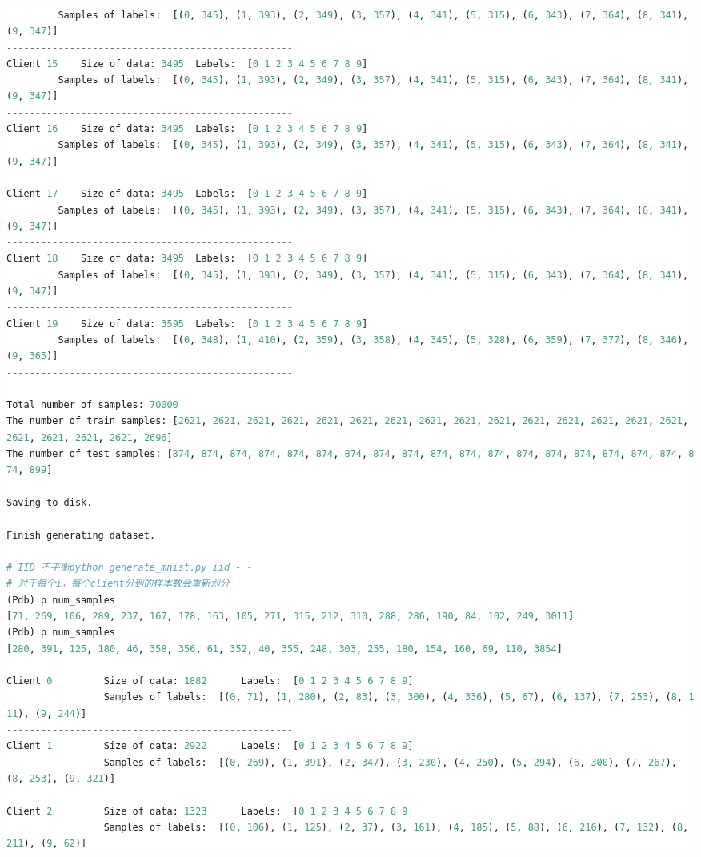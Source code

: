 ```python
		 Samples of labels:  [(0, 345), (1, 393), (2, 349), (3, 357), (4, 341), (5, 315), (6, 343), (7, 364), (8, 341), (9, 347)]
--------------------------------------------------
Client 15	 Size of data: 3495	 Labels:  [0 1 2 3 4 5 6 7 8 9]
		 Samples of labels:  [(0, 345), (1, 393), (2, 349), (3, 357), (4, 341), (5, 315), (6, 343), (7, 364), (8, 341), (9, 347)]
--------------------------------------------------
Client 16	 Size of data: 3495	 Labels:  [0 1 2 3 4 5 6 7 8 9]
		 Samples of labels:  [(0, 345), (1, 393), (2, 349), (3, 357), (4, 341), (5, 315), (6, 343), (7, 364), (8, 341), (9, 347)]
--------------------------------------------------
Client 17	 Size of data: 3495	 Labels:  [0 1 2 3 4 5 6 7 8 9]
		 Samples of labels:  [(0, 345), (1, 393), (2, 349), (3, 357), (4, 341), (5, 315), (6, 343), (7, 364), (8, 341), (9, 347)]
--------------------------------------------------
Client 18	 Size of data: 3495	 Labels:  [0 1 2 3 4 5 6 7 8 9]
		 Samples of labels:  [(0, 345), (1, 393), (2, 349), (3, 357), (4, 341), (5, 315), (6, 343), (7, 364), (8, 341), (9, 347)]
--------------------------------------------------
Client 19	 Size of data: 3595	 Labels:  [0 1 2 3 4 5 6 7 8 9]
		 Samples of labels:  [(0, 348), (1, 410), (2, 359), (3, 358), (4, 345), (5, 328), (6, 359), (7, 377), (8, 346), (9, 365)]
--------------------------------------------------

Total number of samples: 70000
The number of train samples: [2621, 2621, 2621, 2621, 2621, 2621, 2621, 2621, 2621, 2621, 2621, 2621, 2621, 2621, 2621, 2621, 2621, 2621, 2621, 2696]
The number of test samples: [874, 874, 874, 874, 874, 874, 874, 874, 874, 874, 874, 874, 874, 874, 874, 874, 874, 874, 874, 899]

Saving to disk.

Finish generating dataset.

# IID 不平衡python generate_mnist.py iid - -
# 对于每个i，每个client分到的样本数会重新划分
(Pdb) p num_samples
[71, 269, 106, 289, 237, 167, 178, 163, 105, 271, 315, 212, 310, 288, 286, 190, 84, 102, 249, 3011]
(Pdb) p num_samples
[280, 391, 125, 180, 46, 358, 356, 61, 352, 40, 355, 248, 303, 255, 180, 154, 160, 69, 110, 3854]

Client 0         Size of data: 1882      Labels:  [0 1 2 3 4 5 6 7 8 9]
                 Samples of labels:  [(0, 71), (1, 280), (2, 83), (3, 300), (4, 336), (5, 67), (6, 137), (7, 253), (8, 111), (9, 244)]
--------------------------------------------------
Client 1         Size of data: 2922      Labels:  [0 1 2 3 4 5 6 7 8 9]
                 Samples of labels:  [(0, 269), (1, 391), (2, 347), (3, 230), (4, 250), (5, 294), (6, 300), (7, 267), (8, 253), (9, 321)]
--------------------------------------------------
Client 2         Size of data: 1323      Labels:  [0 1 2 3 4 5 6 7 8 9]
                 Samples of labels:  [(0, 106), (1, 125), (2, 37), (3, 161), (4, 185), (5, 88), (6, 216), (7, 132), (8, 211), (9, 62)]
```
